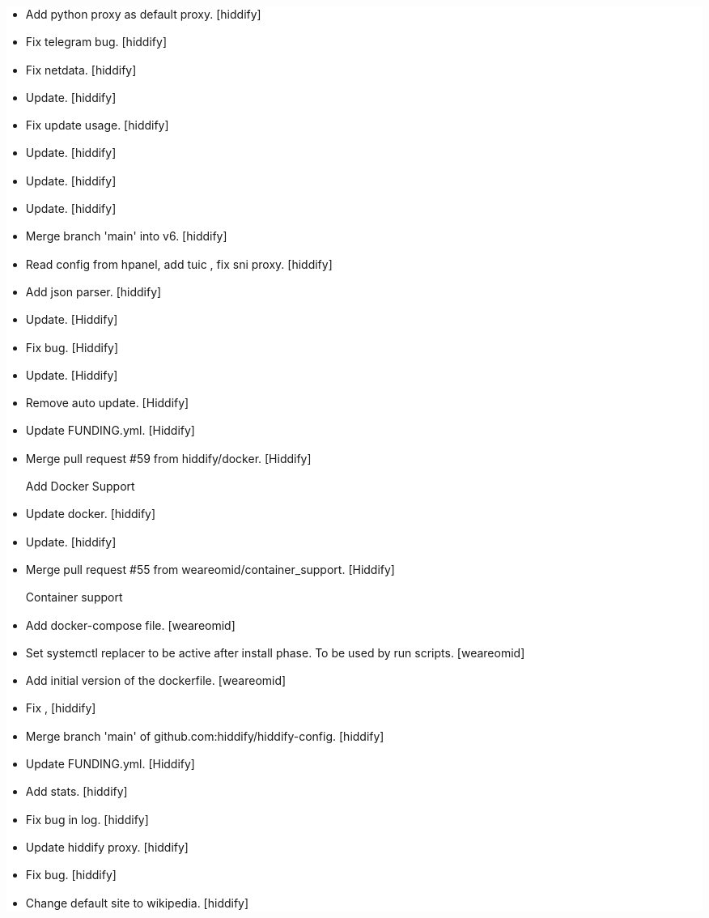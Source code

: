 * Add python proxy as default proxy. [hiddify]

* Fix telegram bug. [hiddify]

* Fix netdata. [hiddify]

* Update. [hiddify]

* Fix update usage. [hiddify]

* Update. [hiddify]

* Update. [hiddify]

* Update. [hiddify]

* Merge branch 'main' into v6. [hiddify]

* Read config from hpanel, add tuic , fix sni proxy. [hiddify]

* Add json parser. [hiddify]

* Update. [Hiddify]

* Fix bug. [Hiddify]

* Update. [Hiddify]

* Remove auto update. [Hiddify]

* Update FUNDING.yml. [Hiddify]

* Merge pull request #59 from hiddify/docker. [Hiddify]

  Add Docker Support

* Update docker. [hiddify]

* Update. [hiddify]

* Merge pull request #55 from weareomid/container_support. [Hiddify]

  Container support

* Add docker-compose file. [weareomid]

* Set systemctl replacer to be active after install phase. To be used by run scripts. [weareomid]

* Add initial version of the dockerfile. [weareomid]

* Fix , [hiddify]

* Merge branch 'main' of github.com:hiddify/hiddify-config. [hiddify]

* Update FUNDING.yml. [Hiddify]

* Add stats. [hiddify]

* Fix bug in log. [hiddify]

* Update hiddify proxy. [hiddify]

* Fix bug. [hiddify]

* Change default site to wikipedia. [hiddify]
